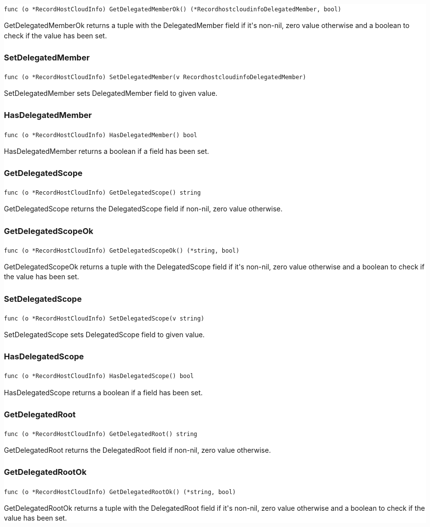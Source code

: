 `func (o *RecordHostCloudInfo) GetDelegatedMemberOk() (*RecordhostcloudinfoDelegatedMember, bool)`

GetDelegatedMemberOk returns a tuple with the DelegatedMember field if it's non-nil, zero value otherwise
and a boolean to check if the value has been set.

### SetDelegatedMember

`func (o *RecordHostCloudInfo) SetDelegatedMember(v RecordhostcloudinfoDelegatedMember)`

SetDelegatedMember sets DelegatedMember field to given value.

### HasDelegatedMember

`func (o *RecordHostCloudInfo) HasDelegatedMember() bool`

HasDelegatedMember returns a boolean if a field has been set.

### GetDelegatedScope

`func (o *RecordHostCloudInfo) GetDelegatedScope() string`

GetDelegatedScope returns the DelegatedScope field if non-nil, zero value otherwise.

### GetDelegatedScopeOk

`func (o *RecordHostCloudInfo) GetDelegatedScopeOk() (*string, bool)`

GetDelegatedScopeOk returns a tuple with the DelegatedScope field if it's non-nil, zero value otherwise
and a boolean to check if the value has been set.

### SetDelegatedScope

`func (o *RecordHostCloudInfo) SetDelegatedScope(v string)`

SetDelegatedScope sets DelegatedScope field to given value.

### HasDelegatedScope

`func (o *RecordHostCloudInfo) HasDelegatedScope() bool`

HasDelegatedScope returns a boolean if a field has been set.

### GetDelegatedRoot

`func (o *RecordHostCloudInfo) GetDelegatedRoot() string`

GetDelegatedRoot returns the DelegatedRoot field if non-nil, zero value otherwise.

### GetDelegatedRootOk

`func (o *RecordHostCloudInfo) GetDelegatedRootOk() (*string, bool)`

GetDelegatedRootOk returns a tuple with the DelegatedRoot field if it's non-nil, zero value otherwise
and a boolean to check if the value has been set.
